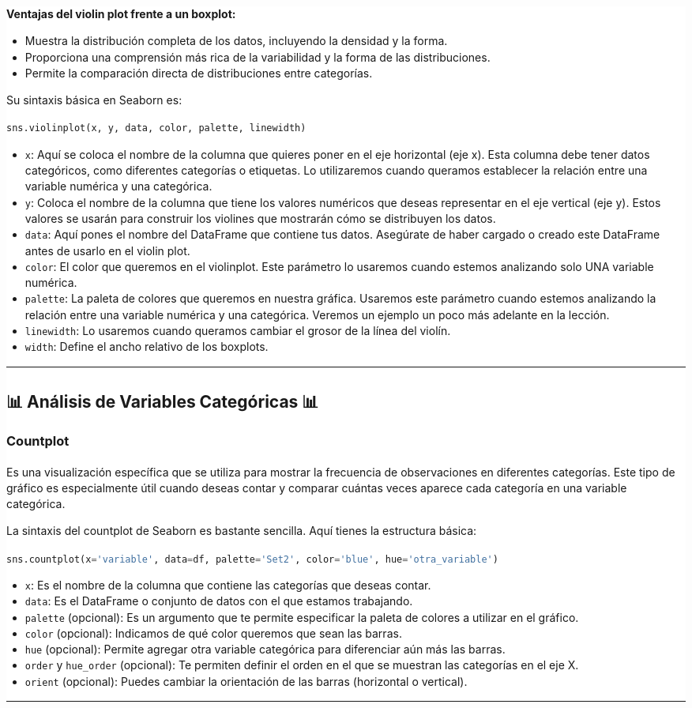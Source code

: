 **Ventajas del violin plot frente a un boxplot:**

- Muestra la distribución completa de los datos, incluyendo la densidad y la forma.
- Proporciona una comprensión más rica de la variabilidad y la forma de las distribuciones.
- Permite la comparación directa de distribuciones entre categorías.

Su sintaxis básica en Seaborn es:

```python
sns.violinplot(x, y, data, color, palette, linewidth)
```

- `x`: Aquí se coloca el nombre de la columna que quieres poner en el eje horizontal (eje x). Esta columna debe tener datos categóricos, como diferentes categorías o etiquetas. Lo utilizaremos cuando queramos establecer la relación entre una variable numérica y una categórica.
- `y`: Coloca el nombre de la columna que tiene los valores numéricos que deseas representar en el eje vertical (eje y). Estos valores se usarán para construir los violines que mostrarán cómo se distribuyen los datos.
- `data`: Aquí pones el nombre del DataFrame que contiene tus datos. Asegúrate de haber cargado o creado este DataFrame antes de usarlo en el violin plot.
- `color`: El color que queremos en el violinplot. Este parámetro lo usaremos cuando estemos analizando solo UNA variable numérica.
- `palette`: La paleta de colores que queremos en nuestra gráfica. Usaremos este parámetro cuando estemos analizando la relación entre una variable numérica y una categórica. Veremos un ejemplo un poco más adelante en la lección.
- `linewidth`: Lo usaremos cuando queramos cambiar el grosor de la línea del violín.
- `width`: Define el ancho relativo de los boxplots.

_ _ _

## 📊 **Análisis de Variables Categóricas** 📊

### **Countplot**

Es una visualización específica que se utiliza para mostrar la frecuencia de observaciones en diferentes categorías. Este tipo de gráfico es especialmente útil cuando deseas contar y comparar cuántas veces aparece cada categoría en una variable categórica.

La sintaxis del countplot de Seaborn es bastante sencilla. Aquí tienes la estructura básica:

```python
sns.countplot(x='variable', data=df, palette='Set2', color='blue', hue='otra_variable')
```

- `x`: Es el nombre de la columna que contiene las categorías que deseas contar.
- `data`: Es el DataFrame o conjunto de datos con el que estamos trabajando.
- `palette` (opcional): Es un argumento que te permite especificar la paleta de colores a utilizar en el gráfico.
- `color` (opcional): Indicamos de qué color queremos que sean las barras.
- `hue` (opcional): Permite agregar otra variable categórica para diferenciar aún más las barras.
- `order` y `hue_order` (opcional): Te permiten definir el orden en el que se muestran las categorías en el eje X.
- `orient` (opcional): Puedes cambiar la orientación de las barras (horizontal o vertical).

_ _ _
